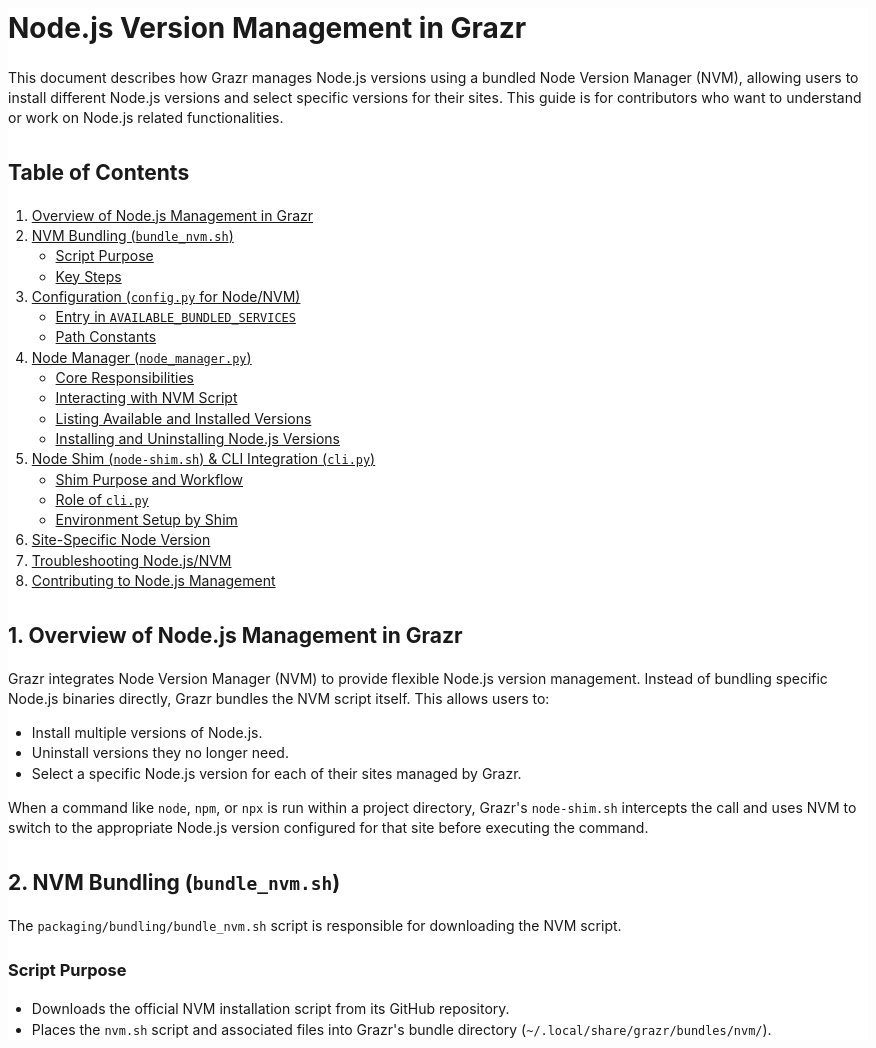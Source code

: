 # Node.js Version Management in Grazr

This document describes how Grazr manages Node.js versions using a bundled Node Version Manager (NVM), allowing users to install different Node.js versions and select specific versions for their sites. This guide is for contributors who want to understand or work on Node.js related functionalities.

## Table of Contents

1.  [Overview of Node.js Management in Grazr](#overview-of-nodejs-management-in-grazr)
2.  [NVM Bundling (`bundle_nvm.sh`)](#nvm-bundling-bundle_nvmsh)
    * [Script Purpose](#script-purpose)
    * [Key Steps](#key-steps)
3.  [Configuration (`config.py` for Node/NVM)](#configuration-configpy-for-nodenvm)
    * [Entry in `AVAILABLE_BUNDLED_SERVICES`](#entry-in-available_bundled_services)
    * [Path Constants](#path-constants)
4.  [Node Manager (`node_manager.py`)](#node-manager-node_managerpy)
    * [Core Responsibilities](#core-responsibilities)
    * [Interacting with NVM Script](#interacting-with-nvm-script)
    * [Listing Available and Installed Versions](#listing-available-and-installed-versions)
    * [Installing and Uninstalling Node.js Versions](#installing-and-uninstalling-nodejs-versions)
5.  [Node Shim (`node-shim.sh`) & CLI Integration (`cli.py`)](#node-shim-node-shimsh--cli-integration-clipy)
    * [Shim Purpose and Workflow](#shim-purpose-and-workflow)
    * [Role of `cli.py`](#role-of-clipy)
    * [Environment Setup by Shim](#environment-setup-by-shim)
6.  [Site-Specific Node Version](#site-specific-node-version)
7.  [Troubleshooting Node.js/NVM](#troubleshooting-nodejsnvm)
8.  [Contributing to Node.js Management](#contributing-to-nodejs-management)

## 1. Overview of Node.js Management in Grazr

Grazr integrates Node Version Manager (NVM) to provide flexible Node.js version management. Instead of bundling specific Node.js binaries directly, Grazr bundles the NVM script itself. This allows users to:
* Install multiple versions of Node.js.
* Uninstall versions they no longer need.
* Select a specific Node.js version for each of their sites managed by Grazr.

When a command like `node`, `npm`, or `npx` is run within a project directory, Grazr's `node-shim.sh` intercepts the call and uses NVM to switch to the appropriate Node.js version configured for that site before executing the command.

## 2. NVM Bundling (`bundle_nvm.sh`)

The `packaging/bundling/bundle_nvm.sh` script is responsible for downloading the NVM script.

### Script Purpose

* Downloads the official NVM installation script from its GitHub repository.
* Places the `nvm.sh` script and associated files into Grazr's bundle directory (`~/.local/share/grazr/bundles/nvm/`).
